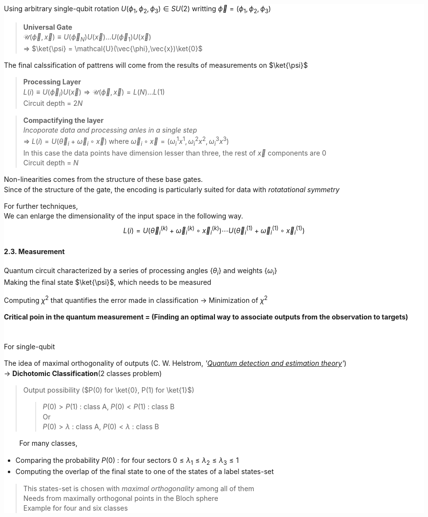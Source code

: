 Using arbitrary single-qubit rotation $U(\phi_1, \phi_2, \phi_3)\in SU(2)$ writting $\vec{\phi} = (\phi_1, \phi_2, \phi_3)$
>**Universal Gate**<br>
>$\mathcal{U}(\vec{\phi},\vec{x}) \equiv U(\vec{\phi}_N)U(\vec{x}) \dots U(\vec{\phi}_1)U(\vec{x})$<br>
>$\Rightarrow$ $\ket{\psi} = \mathcal{U}(\vec{\phi},\vec{x})\ket{0}$

The final calssification of pattrens will come from the results of measurements on $\ket{\psi}$

>**Processing Layer**<br>
> $L(i) \equiv U(\vec{\phi}_i)U(\vec{x})  \Longrightarrow \mathcal{U}(\vec{\phi},\vec{x}) = L(N)\dots L(1)$<br>
> Circuit depth = $2N$

>**Compactifying the layer**<br>
> *Incoporate data and processing anles in a single step*<br>
> $\Rightarrow$ $L(i) = U(\vec{\theta}_i + \vec{\omega}_i \circ \vec{x})$ where $\vec{\omega}_i \circ \vec{x} = ({\omega_i^1}{x^1},{\omega_i^2}{x^2},{\omega_i^3}{x^3})$<br>
> In this case the data points have dimension lesser than three, the rest of $\vec{x}$ components are $0$<br>
> Circuit depth = $N$

Non-linearities comes from the structure of these base gates.<br>
Since of the structure of the gate, the encoding is particularly suited for data with *rotatational symmetry*

For further techniques,<br>
We can enlarge the dimensionality of the input space in the following way. <br>
$$L(i) = U({\vec{\theta}_i^{(k)}}+{\vec{\omega}_i^{(k)}} \circ {\vec{x}_i^{(k)}}) \cdots U({\vec{\theta}_i^{(1)}}+{\vec{\omega}_i^{(1)}} \circ {\vec{x}_i^{(1)}}) $$

#### 2.3. Measurement

Quantum circuit characterized by a series of processing angles {$\theta_i$} and weights {$\omega_i$}<br>
Making the final state $\ket{\psi}$, which needs to be measured

Computing $\chi^2$ that quantifies the error made in classification $\rightarrow$ Minimization of $\chi^2$

**Critical poin in the quantum measurement = (Finding an optimal way to associate outputs from the observation to targets)**
<br><br><br>
For single-qubit

The idea of maximal orthogonality of outputs (C. W. Helstrom, *'[Quantum detection and estimation theory](https://link.springer.com/article/10.1007/BF01007479)'*)<br>
$\rightarrow$ **Dichotomic Classification**(2 classes problem)
> Output possibility ($P(0) for \ket{0}, P(1) for \ket{1}$)
>> $P(0)>P(1)$ : class A, $P(0)<P(1)$ : class B<br>
>> Or<br>
>> $P(0)>\lambda$ : class A, $P(0)<\lambda$ : class B

&nbsp; &nbsp; &nbsp; &nbsp; For many classes,<br>
- Comparing the probability $P(0)$ : for four sectors $0 \leq \lambda_1 \leq \lambda_2 \leq \lambda_3 \leq 1$
- Computing the overlap of the final state to one of the states of a label states-set<br>
> This states-set is chosen with *maximal orthogonality* among all of them<br>
> Needs from maximally orthogonal points in the Bloch sphere<br>
> Example for four and six classes<br>